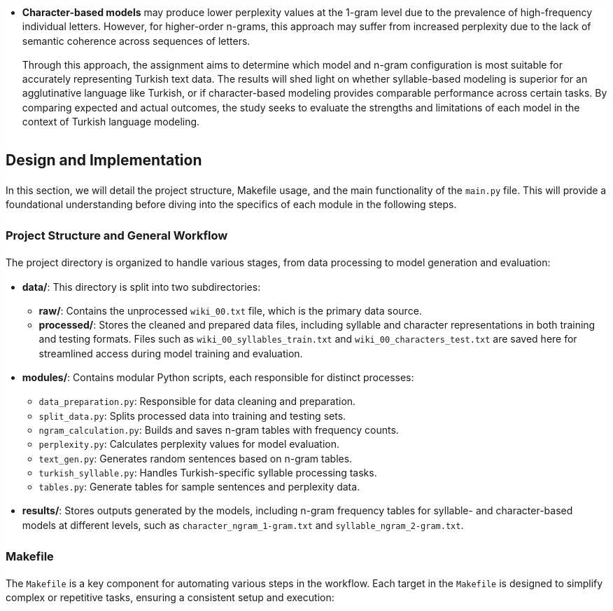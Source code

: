   

- **Character-based models** may produce lower perplexity values at the 1-gram level due to the prevalence of high-frequency individual letters. However, for higher-order n-grams, this approach may suffer from increased perplexity due to the lack of semantic coherence across sequences of letters. 

  

  Through this approach, the assignment aims to determine which model and n-gram configuration is most suitable for accurately representing Turkish text data. The results will shed light on whether syllable-based modeling is superior for an agglutinative language like Turkish, or if character-based modeling provides comparable performance across certain tasks. By comparing expected and actual outcomes, the study seeks to evaluate the strengths and limitations of each model in the context of Turkish language modeling.





## Design and Implementation

In this section, we will detail the project structure, Makefile usage, and the main functionality of the `main.py` file. This will provide a foundational understanding before diving into the specifics of each module in the following steps.




### Project Structure and General Workflow

The project directory is organized to handle various stages, from data processing to model generation and evaluation:

- **data/**: This directory is split into two subdirectories:
  - **raw/**: Contains the unprocessed `wiki_00.txt` file, which is the primary data source.
  - **processed/**: Stores the cleaned and prepared data files, including syllable and character representations in both training and testing formats. Files such as `wiki_00_syllables_train.txt` and `wiki_00_characters_test.txt` are saved here for streamlined access during model training and evaluation.

- **modules/**: Contains modular Python scripts, each responsible for distinct processes:
  - `data_preparation.py`: Responsible for data cleaning and preparation.
  - `split_data.py`: Splits processed data into training and testing sets.
  - `ngram_calculation.py`: Builds and saves n-gram tables with frequency counts.
  - `perplexity.py`: Calculates perplexity values for model evaluation.
  - `text_gen.py`: Generates random sentences based on n-gram tables.
  - `turkish_syllable.py`: Handles Turkish-specific syllable processing tasks.
  - `tables.py`: Generate tables for sample sentences and perplexity data.
  
- **results/**: Stores outputs generated by the models, including n-gram frequency tables for syllable- and character-based models at different levels, such as `character_ngram_1-gram.txt` and `syllable_ngram_2-gram.txt`.




### Makefile

The `Makefile` is a key component for automating various steps in the workflow. Each target in the `Makefile` is designed to simplify complex or repetitive tasks, ensuring a consistent setup and execution:
